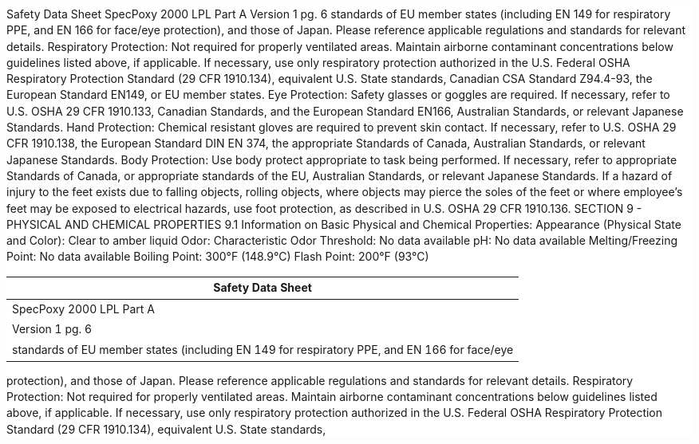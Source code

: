 Safety Data Sheet
SpecPoxy 2000 LPL Part A
Version 1 pg. 6
standards of EU member states (including EN 149 for respiratory PPE, and EN 166 for face/eye
protection), and those of Japan. Please reference applicable regulations and standards for relevant
details.
Respiratory Protection: Not required for properly ventilated areas.
Maintain airborne contaminant concentrations
below guidelines listed above, if applicable. If
necessary, use only respiratory protection
authorized in the U.S. Federal OSHA
Respiratory Protection Standard (29 CFR
1910.134), equivalent U.S. State standards,
Canadian CSA Standard Z94.4-93, the
European Standard EN149, or EU member
states.
Eye Protection: Safety glasses or goggles are required.
If necessary, refer to U.S. OSHA 29 CFR
1910.133, Canadian Standards, and the
European Standard EN166, Australian
Standards, or relevant Japanese Standards.
Hand Protection: Chemical resistant gloves are required to
prevent skin contact.
If necessary, refer to U.S. OSHA 29 CFR
1910.138, the European Standard DIN EN 374,
the appropriate Standards of Canada, Australian
Standards, or relevant Japanese Standards.
Body Protection: Use body protect appropriate to task being
performed.
If necessary, refer to appropriate Standards of
Canada, or appropriate standards of the EU,
Australian Standards, or relevant Japanese
Standards. If a hazard of injury to the feet exists
due to falling objects, rolling objects, where
objects may pierce the soles of the feet or where
employee’s feet may be exposed to electrical
hazards, use foot protection, as described in
U.S. OSHA 29 CFR 1910.136.
SECTION 9 - PHYSICAL AND CHEMICAL PROPERTIES
9.1 Information on Basic Physical and Chemical Properties:
Appearance (Physical State and Color): Clear to amber liquid
Odor: Characteristic
Odor Threshold: No data available
pH: No data available
Melting/Freezing Point: No data available
Boiling Point: 300°F (148.9°C)
Flash Point: 200°F (93°C)

| Safety Data Sheet |
| --- |
| SpecPoxy 2000 LPL Part A |
| Version 1 pg. 6 |
| standards of EU member states (including EN 149 for respiratory PPE, and EN 166 for face/eye
protection), and those of Japan. Please reference applicable regulations and standards for relevant
details.
Respiratory Protection: Not required for properly ventilated areas.
Maintain airborne contaminant concentrations
below guidelines listed above, if applicable. If
necessary, use only respiratory protection
authorized in the U.S. Federal OSHA
Respiratory Protection Standard (29 CFR
1910.134), equivalent U.S. State standards,